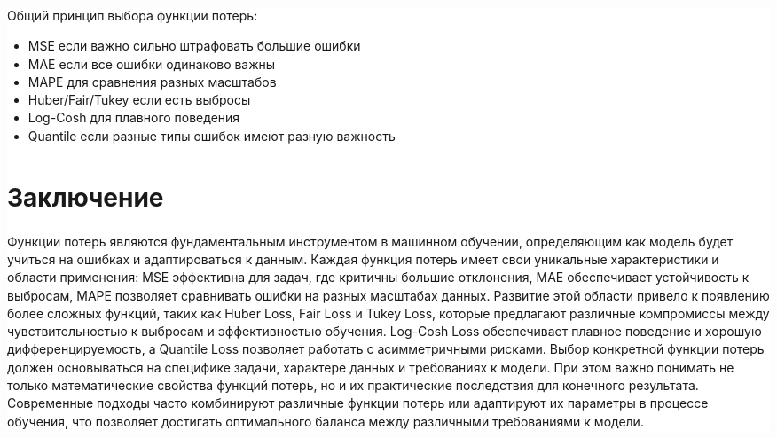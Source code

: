 

Общий принцип выбора функции потерь:

* MSE если важно сильно штрафовать большие ошибки
* MAE если все ошибки одинаково важны
* MAPE для сравнения разных масштабов
* Huber/Fair/Tukey если есть выбросы
* Log-Cosh для плавного поведения
* Quantile если разные типы ошибок имеют разную важность


# Заключение

Функции потерь являются фундаментальным инструментом в машинном обучении, определяющим как модель будет учиться на ошибках и адаптироваться к данным. Каждая функция потерь имеет свои уникальные характеристики и области применения: MSE эффективна для задач, где критичны большие отклонения, MAE обеспечивает устойчивость к выбросам, MAPE позволяет сравнивать ошибки на разных масштабах данных. Развитие этой области привело к появлению более сложных функций, таких как Huber Loss, Fair Loss и Tukey Loss, которые предлагают различные компромиссы между чувствительностью к выбросам и эффективностью обучения. Log-Cosh Loss обеспечивает плавное поведение и хорошую дифференцируемость, а Quantile Loss позволяет работать с асимметричными рисками. Выбор конкретной функции потерь должен основываться на специфике задачи, характере данных и требованиях к модели. При этом важно понимать не только математические свойства функций потерь, но и их практические последствия для конечного результата. Современные подходы часто комбинируют различные функции потерь или адаптируют их параметры в процессе обучения, что позволяет достигать оптимального баланса между различными требованиями к модели.